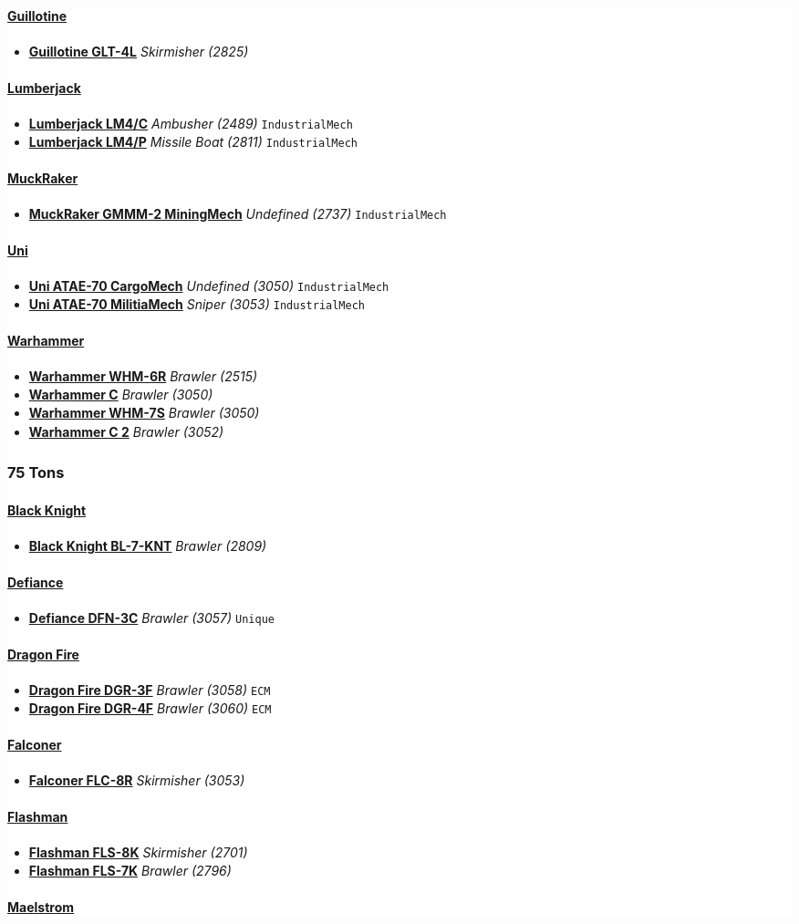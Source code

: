 #### [Guillotine](../../units/guillotine.md) 

- [**Guillotine GLT-4L**](../../units/guillotine/guillotine_glt-4l.md) *Skirmisher (2825)* 

#### [Lumberjack](../../units/lumberjack.md) 

- [**Lumberjack LM4/C**](../../units/lumberjack/lumberjack_lm4_c.md) *Ambusher (2489)* `IndustrialMech` 
- [**Lumberjack LM4/P**](../../units/lumberjack/lumberjack_lm4_p.md) *Missile Boat (2811)* `IndustrialMech` 

#### [MuckRaker](../../units/muckraker.md) 

- [**MuckRaker GMMM-2 MiningMech**](../../units/muckraker/muckraker_gmmm-2_miningmech.md) *Undefined (2737)* `IndustrialMech` 

#### [Uni](../../units/uni.md) 

- [**Uni ATAE-70 CargoMech**](../../units/uni/uni_atae-70_cargomech.md) *Undefined (3050)* `IndustrialMech` 
- [**Uni ATAE-70 MilitiaMech**](../../units/uni/uni_atae-70_militiamech.md) *Sniper (3053)* `IndustrialMech` 

#### [Warhammer](../../units/warhammer.md) 

- [**Warhammer WHM-6R**](../../units/warhammer/warhammer_whm-6r.md) *Brawler (2515)* 
- [**Warhammer C**](../../units/warhammer/warhammer_c.md) *Brawler (3050)* 
- [**Warhammer WHM-7S**](../../units/warhammer/warhammer_whm-7s.md) *Brawler (3050)* 
- [**Warhammer C 2**](../../units/warhammer/warhammer_c_2.md) *Brawler (3052)* 

### 75 Tons 

#### [Black Knight](../../units/black_knight.md) 

- [**Black Knight BL-7-KNT**](../../units/black_knight/black_knight_bl-7-knt.md) *Brawler (2809)* 

#### [Defiance](../../units/defiance.md) 

- [**Defiance DFN-3C**](../../units/defiance/defiance_dfn-3c.md) *Brawler (3057)* `Unique` 

#### [Dragon Fire](../../units/dragon_fire.md) 

- [**Dragon Fire DGR-3F**](../../units/dragon_fire/dragon_fire_dgr-3f.md) *Brawler (3058)* `ECM` 
- [**Dragon Fire DGR-4F**](../../units/dragon_fire/dragon_fire_dgr-4f.md) *Brawler (3060)* `ECM` 

#### [Falconer](../../units/falconer.md) 

- [**Falconer FLC-8R**](../../units/falconer/falconer_flc-8r.md) *Skirmisher (3053)* 

#### [Flashman](../../units/flashman.md) 

- [**Flashman FLS-8K**](../../units/flashman/flashman_fls-8k.md) *Skirmisher (2701)* 
- [**Flashman FLS-7K**](../../units/flashman/flashman_fls-7k.md) *Brawler (2796)* 

#### [Maelstrom](../../units/maelstrom.md) 

